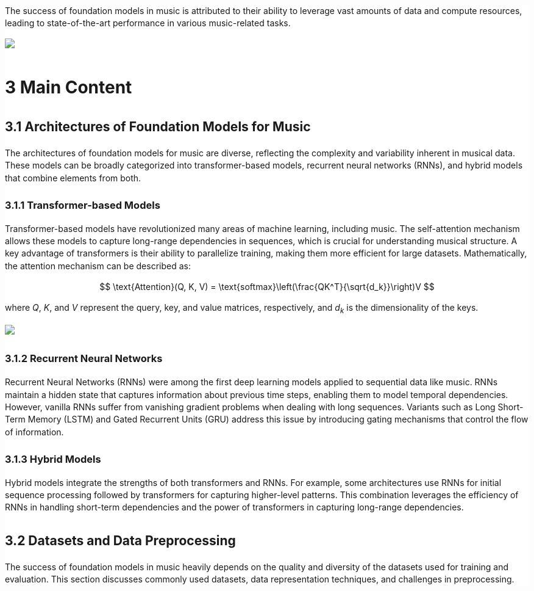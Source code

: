 The success of foundation models in music is attributed to their ability to leverage vast amounts of data and compute resources, leading to state-of-the-art performance in various music-related tasks.

![](placeholder_for_model_evolution_diagram)

# 3 Main Content

## 3.1 Architectures of Foundation Models for Music

The architectures of foundation models for music are diverse, reflecting the complexity and variability inherent in musical data. These models can be broadly categorized into transformer-based models, recurrent neural networks (RNNs), and hybrid models that combine elements from both.

### 3.1.1 Transformer-based Models

Transformer-based models have revolutionized many areas of machine learning, including music. The self-attention mechanism allows these models to capture long-range dependencies in sequences, which is crucial for understanding musical structure. A key advantage of transformers is their ability to parallelize training, making them more efficient for large datasets. Mathematically, the attention mechanism can be described as:

$$
\text{Attention}(Q, K, V) = \text{softmax}\left(\frac{QK^T}{\sqrt{d_k}}\right)V
$$

where $Q$, $K$, and $V$ represent the query, key, and value matrices, respectively, and $d_k$ is the dimensionality of the keys.

![](placeholder_for_transformer_architecture_diagram)

### 3.1.2 Recurrent Neural Networks

Recurrent Neural Networks (RNNs) were among the first deep learning models applied to sequential data like music. RNNs maintain a hidden state that captures information about previous time steps, enabling them to model temporal dependencies. However, vanilla RNNs suffer from vanishing gradient problems when dealing with long sequences. Variants such as Long Short-Term Memory (LSTM) and Gated Recurrent Units (GRU) address this issue by introducing gating mechanisms that control the flow of information.

### 3.1.3 Hybrid Models

Hybrid models integrate the strengths of both transformers and RNNs. For example, some architectures use RNNs for initial sequence processing followed by transformers for capturing higher-level patterns. This combination leverages the efficiency of RNNs in handling short-term dependencies and the power of transformers in capturing long-range dependencies.

## 3.2 Datasets and Data Preprocessing

The success of foundation models in music heavily depends on the quality and diversity of the datasets used for training and evaluation. This section discusses commonly used datasets, data representation techniques, and challenges in preprocessing.
